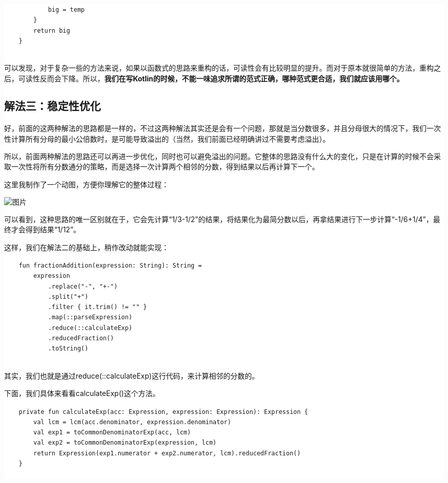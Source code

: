 ```
            big = temp
        }
        return big
    }
    

```

可以发现，对于复杂一些的方法来说，如果以函数式的思路来重构的话，可读性会有比较明显的提升。而对于原本就很简单的方法，重构之后，可读性反而会下降。所以，**我们在写Kotlin的时候，不能一味追求所谓的范式正确，哪种范式更合适，我们就应该用哪个。**

## 解法三：稳定性优化

好，前面的这两种解法的思路都是一样的，不过这两种解法其实还是会有一个问题，那就是当分数很多，并且分母很大的情况下，我们一次性计算所有分母的最小公倍数时，是可能导致溢出的（当然，我们前面已经明确讲过不需要考虑溢出）。

所以，前面两种解法的思路还可以再进一步优化，同时也可以避免溢出的问题。它整体的思路没有什么大的变化，只是在计算的时候不会采取一次性将所有分数通分的策略，而是选择一次计算两个相邻的分数，得到结果以后再计算下一个。

这里我制作了一个动图，方便你理解它的整体过程：

![图片](/images/朱涛kotlin编程第一课/03.春节特别放送/resourceimage8ea78e30b6e8f7c196f0068f2835ec8e51a7.gif)

可以看到，这种思路的唯一区别就在于，它会先计算“1/3-1/2”的结果，将结果化为最简分数以后，再拿结果进行下一步计算“-1/6+1/4”，最终才会得到结果“1/12”。

这样，我们在解法二的基础上，稍作改动就能实现：

```
    fun fractionAddition(expression: String): String =
        expression
            .replace("-", "+-")
            .split("+")
            .filter { it.trim() != "" }
            .map(::parseExpression)
            .reduce(::calculateExp)
            .reducedFraction()
            .toString()
    

```

其实，我们也就是通过reduce\(::calculateExp\)这行代码，来计算相邻的分数的。

下面，我们具体来看看calculateExp\(\)这个方法。

```
    private fun calculateExp(acc: Expression, expression: Expression): Expression {
        val lcm = lcm(acc.denominator, expression.denominator)
        val exp1 = toCommonDenominatorExp(acc, lcm)
        val exp2 = toCommonDenominatorExp(expression, lcm)
        return Expression(exp1.numerator + exp2.numerator, lcm).reducedFraction()
    }
    

```
